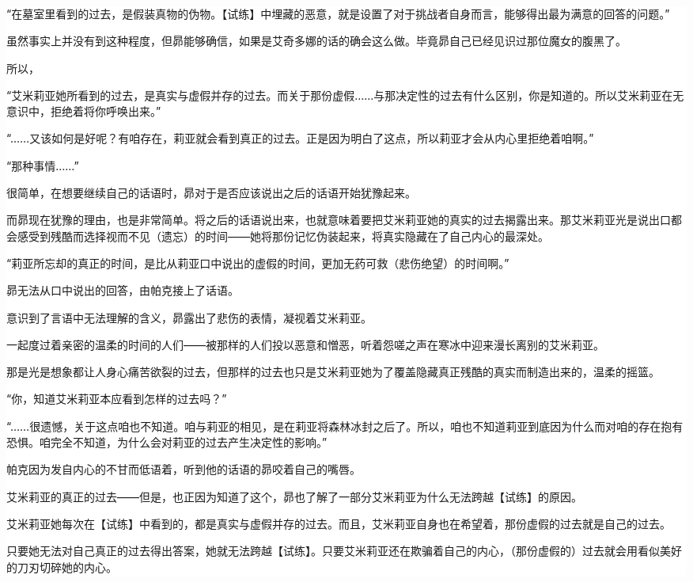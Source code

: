 
“在墓室里看到的过去，是假装真物的伪物。【试练】中埋藏的恶意，就是设置了对于挑战者自身而言，能够得出最为满意的回答的问题。”



虽然事实上并没有到这种程度，但昴能够确信，如果是艾奇多娜的话的确会这么做。毕竟昴自己已经见识过那位魔女的腹黑了。



所以，



“艾米莉亚她所看到的过去，是真实与虚假并存的过去。而关于那份虚假……与那决定性的过去有什么区别，你是知道的。所以艾米莉亚在无意识中，拒绝着将你呼唤出来。”



“……又该如何是好呢？有咱存在，莉亚就会看到真正的过去。正是因为明白了这点，所以莉亚才会从内心里拒绝着咱啊。”



“那种事情……”



很简单，在想要继续自己的话语时，昴对于是否应该说出之后的话语开始犹豫起来。



而昴现在犹豫的理由，也是非常简单。将之后的话语说出来，也就意味着要把艾米莉亚她的真实的过去揭露出来。那艾米莉亚光是说出口都会感受到残酷而选择视而不见（遗忘）的时间——她将那份记忆伪装起来，将真实隐藏在了自己内心的最深处。



“莉亚所忘却的真正的时间，是比从莉亚口中说出的虚假的时间，更加无药可救（悲伤绝望）的时间啊。”



昴无法从口中说出的回答，由帕克接上了话语。



意识到了言语中无法理解的含义，昴露出了悲伤的表情，凝视着艾米莉亚。



一起度过着亲密的温柔的时间的人们——被那样的人们投以恶意和憎恶，听着怨嗟之声在寒冰中迎来漫长离别的艾米莉亚。



那是光是想象都让人身心痛苦欲裂的过去，但那样的过去也只是艾米莉亚她为了覆盖隐藏真正残酷的真实而制造出来的，温柔的摇篮。



“你，知道艾米莉亚本应看到怎样的过去吗？”



“……很遗憾，关于这点咱也不知道。咱与莉亚的相见，是在莉亚将森林冰封之后了。所以，咱也不知道莉亚到底因为什么而对咱的存在抱有恐惧。咱完全不知道，为什么会对莉亚的过去产生决定性的影响。”



帕克因为发自内心的不甘而低语着，听到他的话语的昴咬着自己的嘴唇。



艾米莉亚的真正的过去——但是，也正因为知道了这个，昴也了解了一部分艾米莉亚为什么无法跨越【试练】的原因。



艾米莉亚她每次在【试练】中看到的，都是真实与虚假并存的过去。而且，艾米莉亚自身也在希望着，那份虚假的过去就是自己的过去。



只要她无法对自己真正的过去得出答案，她就无法跨越【试练】。只要艾米莉亚还在欺骗着自己的内心，（那份虚假的）过去就会用看似美好的刀刃切碎她的内心。
